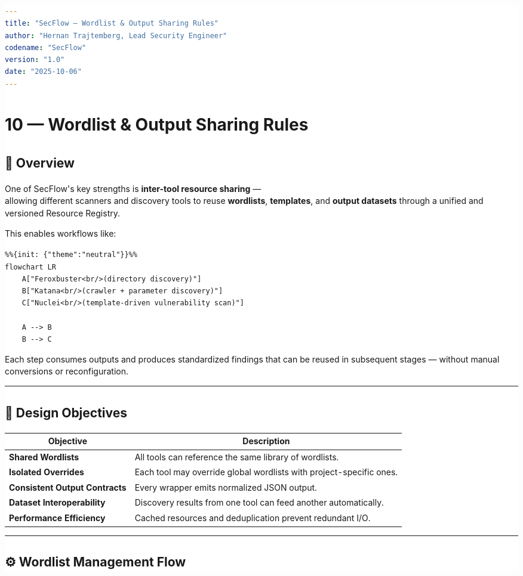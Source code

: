 ```yaml
---
title: "SecFlow — Wordlist & Output Sharing Rules"
author: "Hernan Trajtemberg, Lead Security Engineer"
codename: "SecFlow"
version: "1.0"
date: "2025-10-06"
---
```


# 10 — Wordlist & Output Sharing Rules

## 🧭 Overview

One of SecFlow's key strengths is **inter-tool resource sharing** —  
allowing different scanners and discovery tools to reuse **wordlists**, **templates**, and **output datasets** through a unified and versioned Resource Registry.

This enables workflows like:

```mermaid
%%{init: {"theme":"neutral"}}%%
flowchart LR
    A["Feroxbuster<br/>(directory discovery)"]
    B["Katana<br/>(crawler + parameter discovery)"]
    C["Nuclei<br/>(template-driven vulnerability scan)"]
    
    A --> B
    B --> C
```

Each step consumes outputs and produces standardized findings that can be reused in subsequent stages — without manual conversions or reconfiguration.

---

## 🧱 Design Objectives

| Objective | Description |
|------------|-------------|
| **Shared Wordlists** | All tools can reference the same library of wordlists. |
| **Isolated Overrides** | Each tool may override global wordlists with project-specific ones. |
| **Consistent Output Contracts** | Every wrapper emits normalized JSON output. |
| **Dataset Interoperability** | Discovery results from one tool can feed another automatically. |
| **Performance Efficiency** | Cached resources and deduplication prevent redundant I/O. |

---

## ⚙️ Wordlist Management Flow
